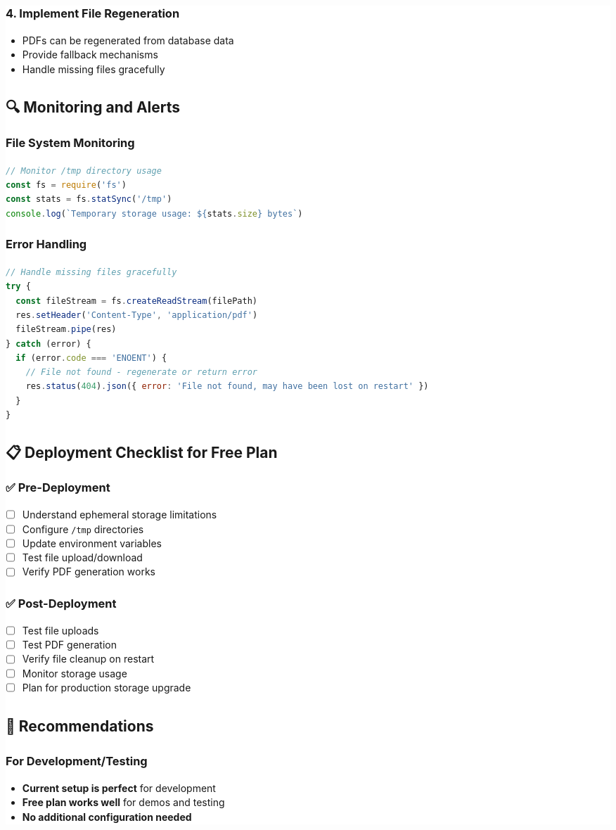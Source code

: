 ### 4. **Implement File Regeneration**
- PDFs can be regenerated from database data
- Provide fallback mechanisms
- Handle missing files gracefully

## 🔍 Monitoring and Alerts

### File System Monitoring
```javascript
// Monitor /tmp directory usage
const fs = require('fs')
const stats = fs.statSync('/tmp')
console.log(`Temporary storage usage: ${stats.size} bytes`)
```

### Error Handling
```javascript
// Handle missing files gracefully
try {
  const fileStream = fs.createReadStream(filePath)
  res.setHeader('Content-Type', 'application/pdf')
  fileStream.pipe(res)
} catch (error) {
  if (error.code === 'ENOENT') {
    // File not found - regenerate or return error
    res.status(404).json({ error: 'File not found, may have been lost on restart' })
  }
}
```

## 📋 Deployment Checklist for Free Plan

### ✅ Pre-Deployment
- [ ] Understand ephemeral storage limitations
- [ ] Configure `/tmp` directories
- [ ] Update environment variables
- [ ] Test file upload/download
- [ ] Verify PDF generation works

### ✅ Post-Deployment
- [ ] Test file uploads
- [ ] Test PDF generation
- [ ] Verify file cleanup on restart
- [ ] Monitor storage usage
- [ ] Plan for production storage upgrade

## 🎯 Recommendations

### For Development/Testing
- **Current setup is perfect** for development
- **Free plan works well** for demos and testing
- **No additional configuration needed**
